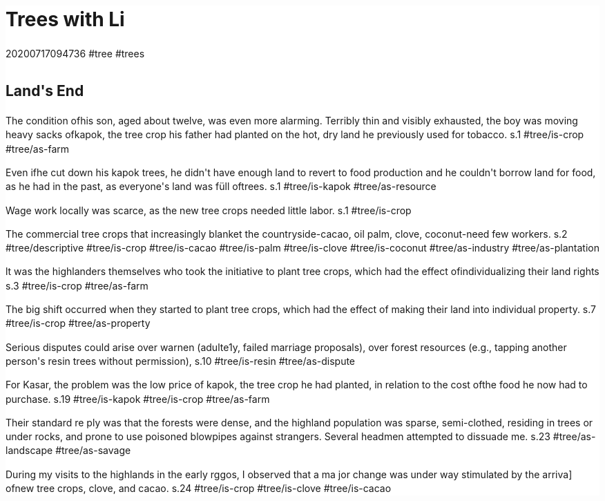 # Trees with Li
20200717094736 #tree #trees

## Land's End

The condition ofhis son, aged about twelve, was
even more alarming. Terribly thin and visibly exhausted, the boy was moving
heavy sacks ofkapok, the tree crop his father had planted on the hot, dry land
he previously used for tobacco.  s.1
#tree/is-crop #tree/as-farm

 Even ifhe cut down his kapok trees, he didn't have
enough land to revert to food production and he couldn't borrow land for
food, as he had in the past, as everyone's land was füll oftrees.  s.1
#tree/is-kapok #tree/as-resource

Wage work locally was scarce,
as the new tree crops needed little labor. s.1
#tree/is-crop

The commercial tree
crops that increasingly blanket the countryside-cacao, oil palm, clove,
coconut-need few workers.  s.2
#tree/descriptive #tree/is-crop #tree/is-cacao #tree/is-palm #tree/is-clove #tree/is-coconut #tree/as-industry #tree/as-plantation

lt
was the highlanders themselves who took the initiative to plant tree crops,
which had the effect ofindividualizing their land rights s.3
#tree/is-crop #tree/as-farm

 The
big shift occurred when they started to plant tree crops, which had the effect
of making their land into individual property. s.7
#tree/is-crop #tree/as-property

Serious disputes could
arise over warnen (adulte1y, failed marriage proposals), over forest resources
(e.g., tapping another person's resin trees without permission),  s.10
#tree/is-resin #tree/as-dispute

 For Kasar, the problem was the low price of
kapok, the tree crop he had planted, in relation to the cost ofthe food he now
had to purchase.  s.19
#tree/is-kapok #tree/is-crop #tree/as-farm

Their standard re­
ply was that the forests were dense, and the highland population was sparse,
semi-clothed, residing in trees or under rocks, and prone to use poisoned
blowpipes against strangers. Several headmen attempted to dissuade me. s.23
#tree/as-landscape #tree/as-savage

During my visits to the highlands in the early rggos, I observed that a ma­
jor change was under way stimulated by the arriva] ofnew tree crops, clove,
and cacao. s.24
#tree/is-crop #tree/is-clove #tree/is-cacao
